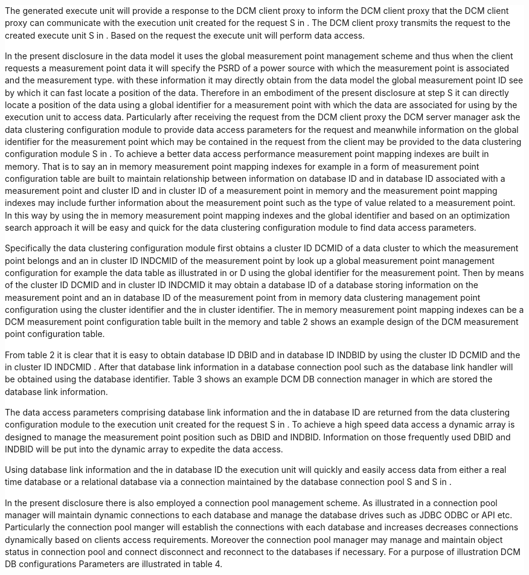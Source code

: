 The generated execute unit will provide a response to the DCM client proxy to inform the DCM client proxy that the DCM client proxy can communicate with the execution unit created for the request S in . The DCM client proxy transmits the request to the created execute unit S in . Based on the request the execute unit will perform data access.

In the present disclosure in the data model it uses the global measurement point management scheme and thus when the client requests a measurement point data it will specify the PSRD of a power source with which the measurement point is associated and the measurement type. with these information it may directly obtain from the data model the global measurement point ID see by which it can fast locate a position of the data. Therefore in an embodiment of the present disclosure at step S it can directly locate a position of the data using a global identifier for a measurement point with which the data are associated for using by the execution unit to access data. Particularly after receiving the request from the DCM client proxy the DCM server manager ask the data clustering configuration module to provide data access parameters for the request and meanwhile information on the global identifier for the measurement point which may be contained in the request from the client may be provided to the data clustering configuration module S in . To achieve a better data access performance measurement point mapping indexes are built in memory. That is to say an in memory measurement point mapping indexes for example in a form of measurement point configuration table are built to maintain relationship between information on database ID and in database ID associated with a measurement point and cluster ID and in cluster ID of a measurement point in memory and the measurement point mapping indexes may include further information about the measurement point such as the type of value related to a measurement point. In this way by using the in memory measurement point mapping indexes and the global identifier and based on an optimization search approach it will be easy and quick for the data clustering configuration module to find data access parameters.

Specifically the data clustering configuration module first obtains a cluster ID DCMID of a data cluster to which the measurement point belongs and an in cluster ID INDCMID of the measurement point by look up a global measurement point management configuration for example the data table as illustrated in or D using the global identifier for the measurement point. Then by means of the cluster ID DCMID and in cluster ID INDCMID it may obtain a database ID of a database storing information on the measurement point and an in database ID of the measurement point from in memory data clustering management point configuration using the cluster identifier and the in cluster identifier. The in memory measurement point mapping indexes can be a DCM measurement point configuration table built in the memory and table 2 shows an example design of the DCM measurement point configuration table.

From table 2 it is clear that it is easy to obtain database ID DBID and in database ID INDBID by using the cluster ID DCMID and the in cluster ID INDCMID . After that database link information in a database connection pool such as the database link handler will be obtained using the database identifier. Table 3 shows an example DCM DB connection manager in which are stored the database link information.

The data access parameters comprising database link information and the in database ID are returned from the data clustering configuration module to the execution unit created for the request S in . To achieve a high speed data access a dynamic array is designed to manage the measurement point position such as DBID and INDBID. Information on those frequently used DBID and INDBID will be put into the dynamic array to expedite the data access.

Using database link information and the in database ID the execution unit will quickly and easily access data from either a real time database or a relational database via a connection maintained by the database connection pool S and S in .

In the present disclosure there is also employed a connection pool management scheme. As illustrated in a connection pool manager will maintain dynamic connections to each database and manage the database drives such as JDBC ODBC or API etc. Particularly the connection pool manger will establish the connections with each database and increases decreases connections dynamically based on clients access requirements. Moreover the connection pool manager may manage and maintain object status in connection pool and connect disconnect and reconnect to the databases if necessary. For a purpose of illustration DCM DB configurations Parameters are illustrated in table 4.
